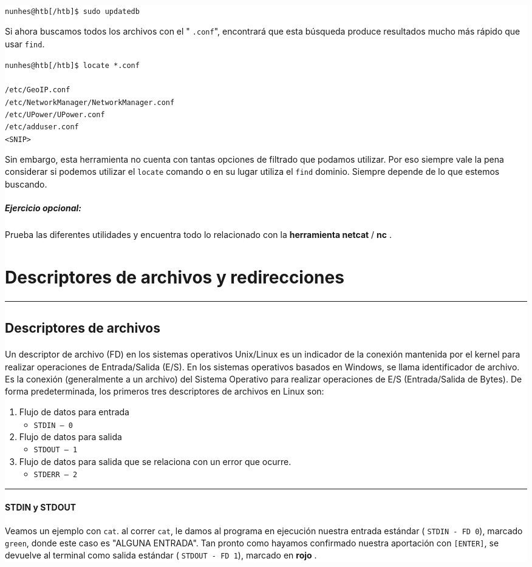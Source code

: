 ```shell-session
nunhes@htb[/htb]$ sudo updatedb
```

Si ahora buscamos todos los archivos con el " `.conf`", encontrará que esta búsqueda produce resultados mucho más rápido que usar `find`. 

```shell-session
nunhes@htb[/htb]$ locate *.conf

/etc/GeoIP.conf
/etc/NetworkManager/NetworkManager.conf
/etc/UPower/UPower.conf
/etc/adduser.conf
<SNIP>
```

Sin embargo, esta herramienta no cuenta con tantas opciones de  filtrado que podamos utilizar. Por eso siempre vale la pena considerar  si podemos utilizar el `locate` comando o en su lugar utiliza el `find` dominio. Siempre depende de lo que estemos buscando. 

##### Ejercicio opcional: 

Prueba las diferentes utilidades y encuentra todo lo relacionado con la  **herramienta netcat**  /  **nc**  . 

# Descriptores de archivos y redirecciones 

------

## Descriptores de archivos 

Un descriptor de archivo (FD) en los sistemas operativos Unix/Linux  es un indicador de la conexión mantenida por el kernel para realizar  operaciones de Entrada/Salida (E/S). En los sistemas operativos basados  en Windows, se llama identificador de archivo. Es la conexión  (generalmente a un archivo) del Sistema Operativo para realizar  operaciones de E/S (Entrada/Salida de Bytes). De forma predeterminada,  los primeros tres descriptores de archivos en Linux son: 

1. Flujo de datos para entrada 
   - `STDIN – 0`
2. Flujo de datos para salida 
   - `STDOUT – 1`
3. Flujo de datos para salida que se relaciona con un error que ocurre. 
   - `STDERR – 2`

------

#### STDIN y STDOUT 

Veamos un ejemplo con `cat`. al correr `cat`, le damos al programa en ejecución nuestra entrada estándar ( `STDIN - FD 0`), marcado `green`, donde este caso es "ALGUNA ENTRADA". Tan pronto como hayamos confirmado nuestra aportación con `[ENTER]`, se devuelve al terminal como salida estándar ( `STDOUT - FD 1`), marcado en  **rojo**  . 
